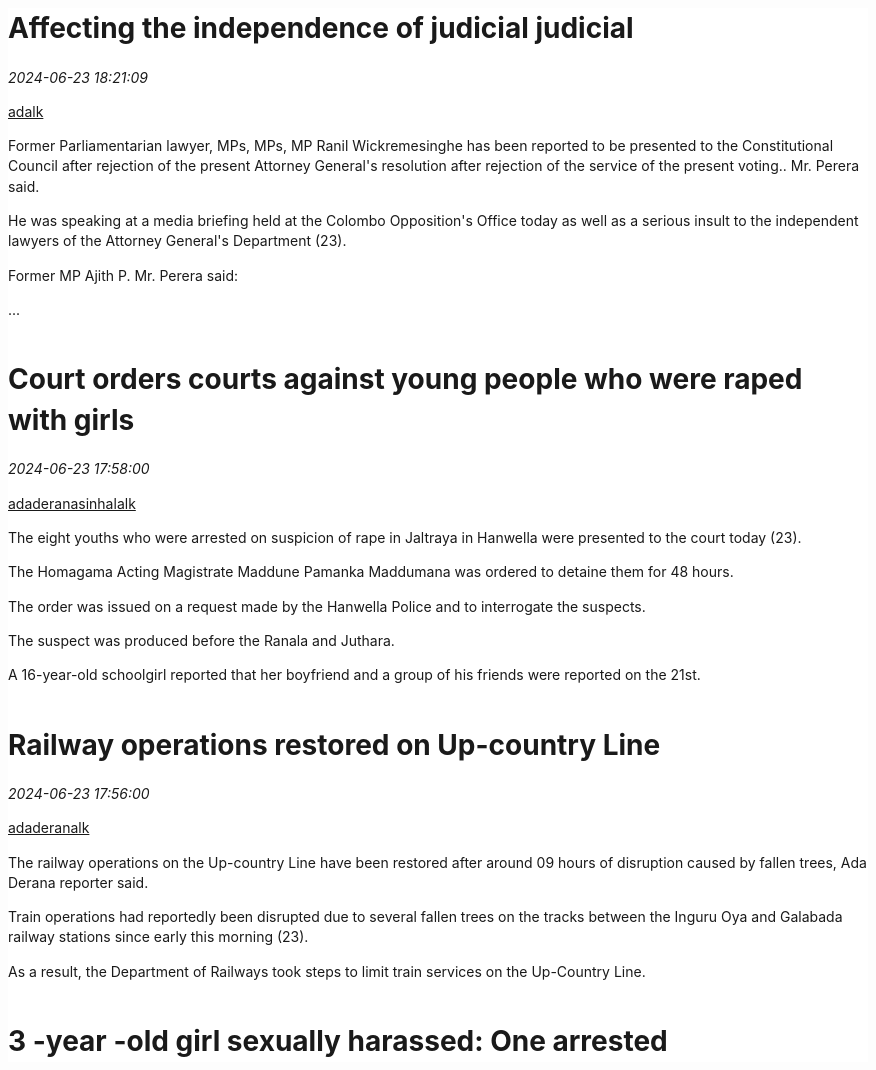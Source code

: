 

# Affecting the independence of judicial judicial

*2024-06-23 18:21:09*

[adalk](https://www.ada.lk/breaking_news/ජනපති-කළ-අධිකරණ-ස්වාධීනත්වයට-බලපාන-වැඩේ/11-410385)

Former Parliamentarian lawyer, MPs, MPs, MP Ranil Wickremesinghe has been reported to be presented to the Constitutional Council after rejection of the present Attorney General's resolution after rejection of the service of the present voting.. Mr. Perera said.

He was speaking at a media briefing held at the Colombo Opposition's Office today as well as a serious insult to the independent lawyers of the Attorney General's Department (23).

Former MP Ajith P. Mr. Perera said:

...



# Court orders courts against young people who were raped with girls

*2024-06-23 17:58:00*

[adaderanasinhalalk](http://sinhala.adaderana.lk/news/198066)

The eight youths who were arrested on suspicion of rape in Jaltraya in Hanwella were presented to the court today (23).

The Homagama Acting Magistrate Maddune Pamanka Maddumana was ordered to detaine them for 48 hours.

The order was issued on a request made by the Hanwella Police and to interrogate the suspects.

The suspect was produced before the Ranala and Juthara.

A 16-year-old schoolgirl reported that her boyfriend and a group of his friends were reported on the 21st.



# Railway operations restored on Up-country Line

*2024-06-23 17:56:00*

[adaderanalk](https://www.adaderana.lk/news/100050/railway-operations-restored-on-up-country-line-)

The railway operations on the Up-country Line have been restored after around 09 hours of disruption caused by fallen trees, Ada Derana reporter said.

Train operations had reportedly been disrupted due to several fallen trees on the tracks between the Inguru Oya and Galabada railway stations since early this morning (23).

As a result, the Department of Railways took steps to limit train services on the Up-Country Line.



# 3 -year -old girl sexually harassed: One arrested
